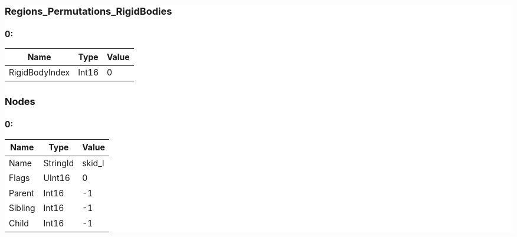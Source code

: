 
### Regions_Permutations_RigidBodies

**0:**

Name	| Type	| Value
---	|---	|---	|
RigidBodyIndex	|Int16	|0


### Nodes

**0:**

Name	| Type	| Value
---	|---	|---	|
Name	|StringId	|skid_l
Flags	|UInt16	|0
Parent	|Int16	|-1
Sibling	|Int16	|-1
Child	|Int16	|-1


